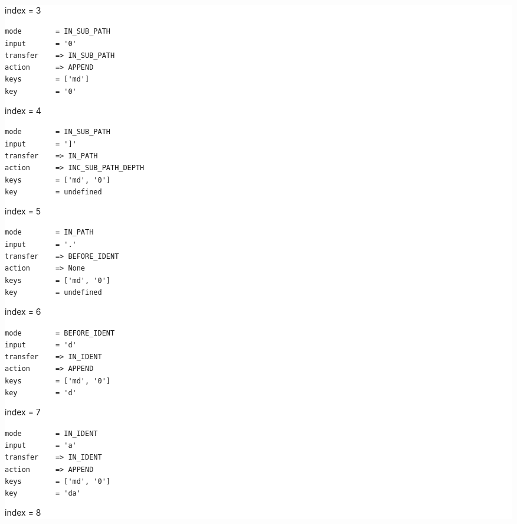 index = 3

```
mode 		= IN_SUB_PATH
input		= '0'
transfer 	=> IN_SUB_PATH
action		=> APPEND
keys 		= ['md']
key 		= '0'
```

index = 4

```
mode 		= IN_SUB_PATH
input		= ']'
transfer 	=> IN_PATH
action		=> INC_SUB_PATH_DEPTH
keys 		= ['md', '0']
key 		= undefined
```


index = 5

```
mode 		= IN_PATH
input		= '.'
transfer 	=> BEFORE_IDENT
action		=> None
keys 		= ['md', '0']
key 		= undefined
```

index = 6

```
mode 		= BEFORE_IDENT
input		= 'd'
transfer 	=> IN_IDENT
action		=> APPEND
keys 		= ['md', '0']
key 		= 'd'
```

index = 7

```
mode 		= IN_IDENT
input		= 'a'
transfer 	=> IN_IDENT
action		=> APPEND
keys 		= ['md', '0']
key 		= 'da'
```

index = 8
